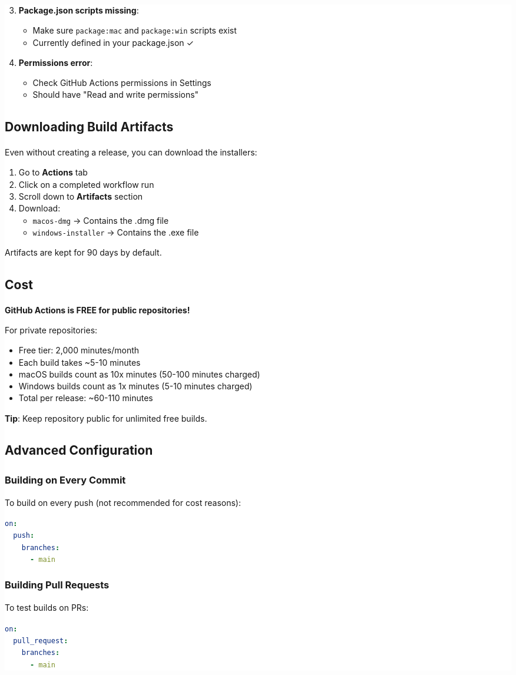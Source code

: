 3. **Package.json scripts missing**:
   - Make sure `package:mac` and `package:win` scripts exist
   - Currently defined in your package.json ✓

4. **Permissions error**:
   - Check GitHub Actions permissions in Settings
   - Should have "Read and write permissions"

## Downloading Build Artifacts

Even without creating a release, you can download the installers:

1. Go to **Actions** tab
2. Click on a completed workflow run
3. Scroll down to **Artifacts** section
4. Download:
   - `macos-dmg` → Contains the .dmg file
   - `windows-installer` → Contains the .exe file

Artifacts are kept for 90 days by default.

## Cost

**GitHub Actions is FREE for public repositories!**

For private repositories:
- Free tier: 2,000 minutes/month
- Each build takes ~5-10 minutes
- macOS builds count as 10x minutes (50-100 minutes charged)
- Windows builds count as 1x minutes (5-10 minutes charged)
- Total per release: ~60-110 minutes

**Tip**: Keep repository public for unlimited free builds.

## Advanced Configuration

### Building on Every Commit

To build on every push (not recommended for cost reasons):

```yaml
on:
  push:
    branches:
      - main
```

### Building Pull Requests

To test builds on PRs:

```yaml
on:
  pull_request:
    branches:
      - main
```
